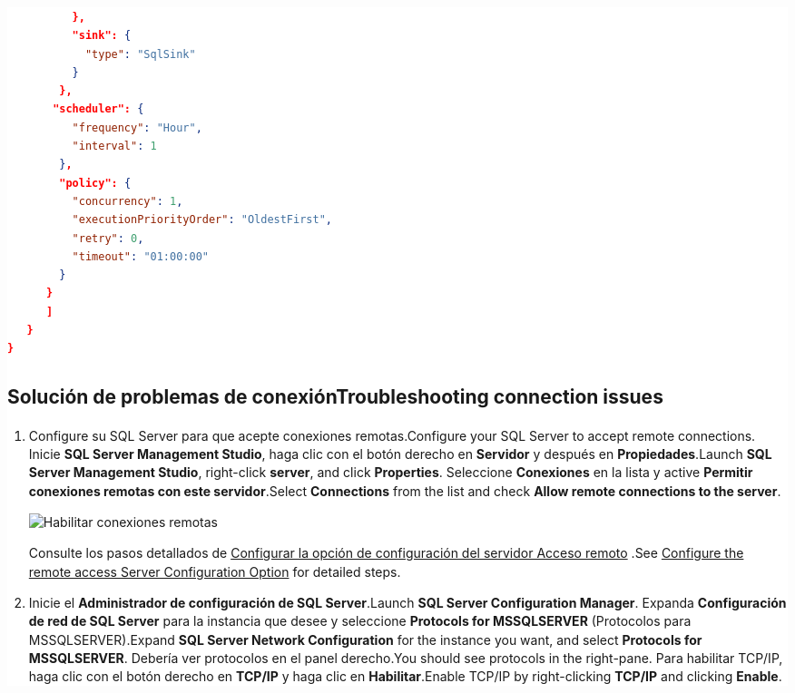 ```json
          },
          "sink": {
            "type": "SqlSink"
          }
        },
       "scheduler": {
          "frequency": "Hour",
          "interval": 1
        },
        "policy": {
          "concurrency": 1,
          "executionPriorityOrder": "OldestFirst",
          "retry": 0,
          "timeout": "01:00:00"
        }
      }
      ]
   }
}
```

## <a name="troubleshooting-connection-issues"></a><span data-ttu-id="f2808-321">Solución de problemas de conexión</span><span class="sxs-lookup"><span data-stu-id="f2808-321">Troubleshooting connection issues</span></span>
1. <span data-ttu-id="f2808-322">Configure su SQL Server para que acepte conexiones remotas.</span><span class="sxs-lookup"><span data-stu-id="f2808-322">Configure your SQL Server to accept remote connections.</span></span> <span data-ttu-id="f2808-323">Inicie **SQL Server Management Studio**, haga clic con el botón derecho en **Servidor** y después en **Propiedades**.</span><span class="sxs-lookup"><span data-stu-id="f2808-323">Launch **SQL Server Management Studio**, right-click **server**, and click **Properties**.</span></span> <span data-ttu-id="f2808-324">Seleccione **Conexiones** en la lista y active **Permitir conexiones remotas con este servidor**.</span><span class="sxs-lookup"><span data-stu-id="f2808-324">Select **Connections** from the list and check **Allow remote connections to the server**.</span></span>

    ![Habilitar conexiones remotas](./media/data-factory-sqlserver-connector/AllowRemoteConnections.png)

    <span data-ttu-id="f2808-326">Consulte los pasos detallados de [Configurar la opción de configuración del servidor Acceso remoto](https://msdn.microsoft.com/library/ms191464.aspx) .</span><span class="sxs-lookup"><span data-stu-id="f2808-326">See [Configure the remote access Server Configuration Option](https://msdn.microsoft.com/library/ms191464.aspx) for detailed steps.</span></span>
2. <span data-ttu-id="f2808-327">Inicie el **Administrador de configuración de SQL Server**.</span><span class="sxs-lookup"><span data-stu-id="f2808-327">Launch **SQL Server Configuration Manager**.</span></span> <span data-ttu-id="f2808-328">Expanda **Configuración de red de SQL Server** para la instancia que desee y seleccione **Protocols for MSSQLSERVER** (Protocolos para MSSQLSERVER).</span><span class="sxs-lookup"><span data-stu-id="f2808-328">Expand **SQL Server Network Configuration** for the instance you want, and select **Protocols for MSSQLSERVER**.</span></span> <span data-ttu-id="f2808-329">Debería ver protocolos en el panel derecho.</span><span class="sxs-lookup"><span data-stu-id="f2808-329">You should see protocols in the right-pane.</span></span> <span data-ttu-id="f2808-330">Para habilitar TCP/IP, haga clic con el botón derecho en **TCP/IP** y haga clic en **Habilitar**.</span><span class="sxs-lookup"><span data-stu-id="f2808-330">Enable TCP/IP by right-clicking **TCP/IP** and clicking **Enable**.</span></span>
